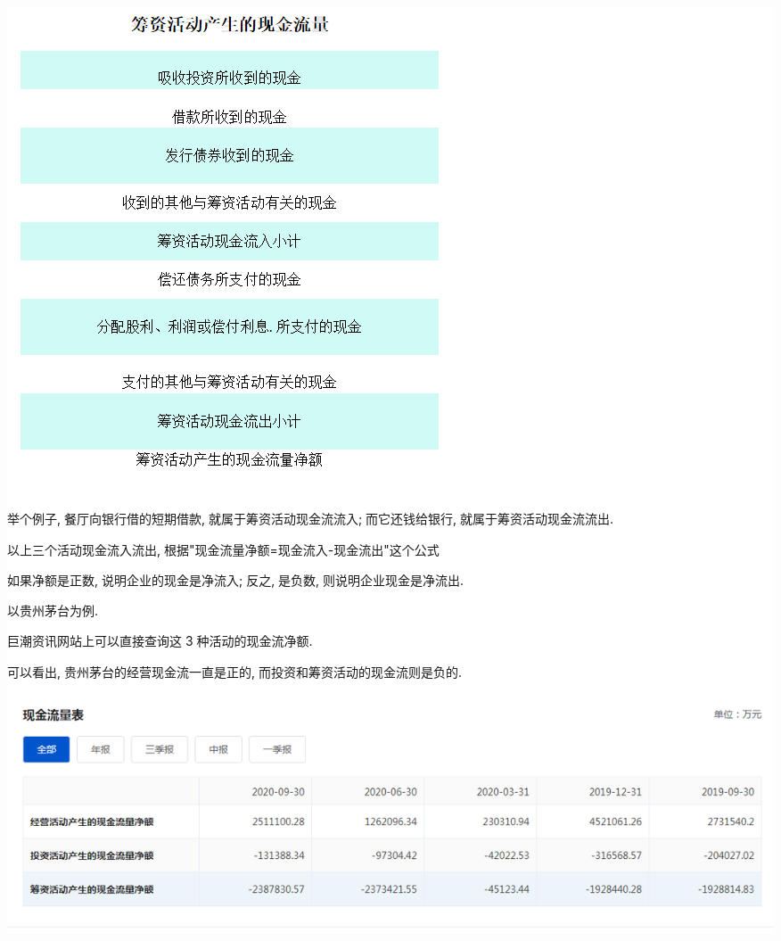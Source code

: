 ![](../.vuepress/public/img/stock/047.png)

举个例子, 餐厅向银行借的短期借款, 就属于筹资活动现金流流入; 而它还钱给银行, 就属于筹资活动现金流流出.

以上三个活动现金流入流出, 根据"现金流量净额=现金流入-现金流出"这个公式

如果净额是正数, 说明企业的现金是净流入; 反之, 是负数, 则说明企业现金是净流出.

以贵州茅台为例.

巨潮资讯网站上可以直接查询这 3 种活动的现金流净额.

可以看出, 贵州茅台的经营现金流一直是正的, 而投资和筹资活动的现金流则是负的.

![](../.vuepress/public/img/stock/048.png)
